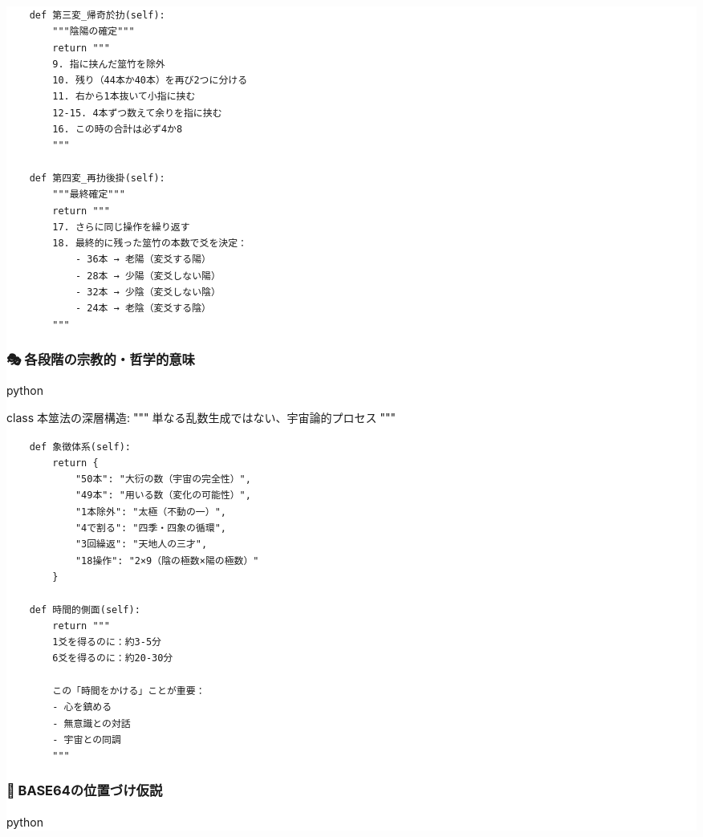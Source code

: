         def 第三変_帰奇於扐(self):
            """陰陽の確定"""
            return """
            9. 指に挟んだ筮竹を除外
            10. 残り（44本か40本）を再び2つに分ける
            11. 右から1本抜いて小指に挟む
            12-15. 4本ずつ数えて余りを指に挟む
            16. この時の合計は必ず4か8
            """
        
        def 第四変_再扐後掛(self):
            """最終確定"""
            return """
            17. さらに同じ操作を繰り返す
            18. 最終的に残った筮竹の本数で爻を決定：
                - 36本 → 老陽（変爻する陽）
                - 28本 → 少陽（変爻しない陽）
                - 32本 → 少陰（変爻しない陰）
                - 24本 → 老陰（変爻する陰）
            """

### 🎭 各段階の宗教的・哲学的意味

python

   class 本筮法の深層構造:
        """
        単なる乱数生成ではない、宇宙論的プロセス
        """
        
        def 象徴体系(self):
            return {
                "50本": "大衍の数（宇宙の完全性）",
                "49本": "用いる数（変化の可能性）",
                "1本除外": "太極（不動の一）",
                "4で割る": "四季・四象の循環",
                "3回繰返": "天地人の三才",
                "18操作": "2×9（陰の極数×陽の極数）"
            }
        
        def 時間的側面(self):
            return """
            1爻を得るのに：約3-5分
            6爻を得るのに：約20-30分
            
            この「時間をかける」ことが重要：
            - 心を鎮める
            - 無意識との対話
            - 宇宙との同調
            """

### 💫 BASE64の位置づけ仮説

python
